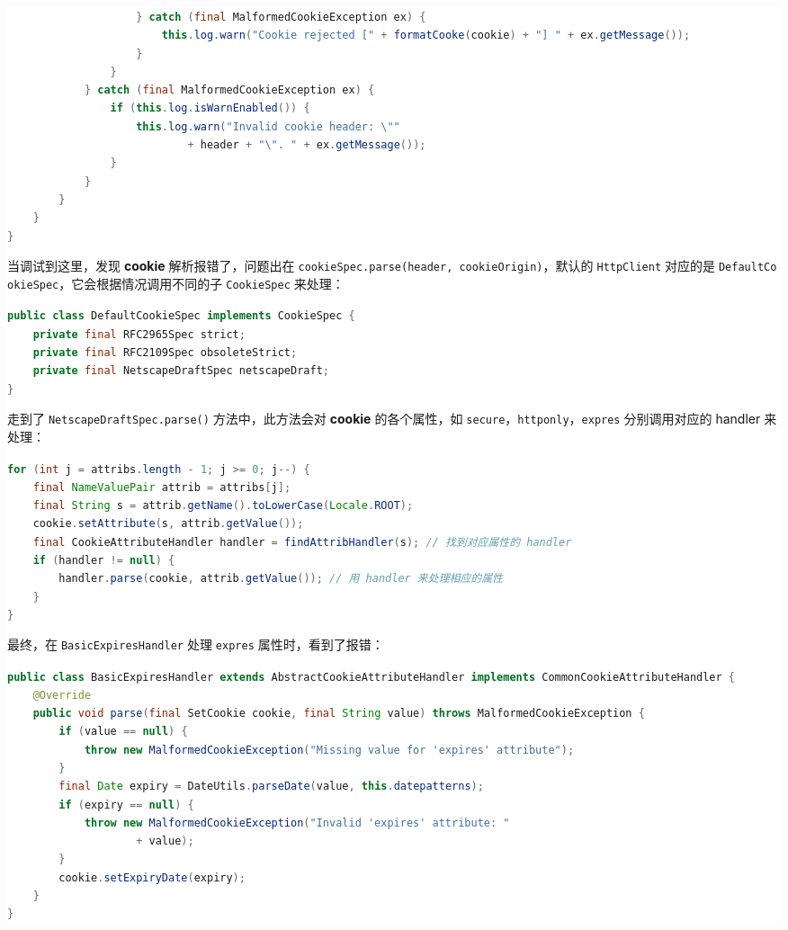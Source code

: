~~~java
                    } catch (final MalformedCookieException ex) {
                        this.log.warn("Cookie rejected [" + formatCooke(cookie) + "] " + ex.getMessage());
                    }
                }
            } catch (final MalformedCookieException ex) {
                if (this.log.isWarnEnabled()) {
                    this.log.warn("Invalid cookie header: \""
                            + header + "\". " + ex.getMessage());
                }
            }
        }
    }
}
~~~

当调试到这里，发现 **cookie** 解析报错了，问题出在 `cookieSpec.parse(header, cookieOrigin)`，默认的 `HttpClient` 对应的是 `DefaultCookieSpec`，它会根据情况调用不同的子 `CookieSpec` 来处理：
~~~java
public class DefaultCookieSpec implements CookieSpec {
    private final RFC2965Spec strict;
    private final RFC2109Spec obsoleteStrict;
    private final NetscapeDraftSpec netscapeDraft;
}
~~~

走到了 `NetscapeDraftSpec.parse()` 方法中，此方法会对 **cookie** 的各个属性，如 `secure`，`httponly`，`expres` 分别调用对应的 handler 来处理：
~~~java
for (int j = attribs.length - 1; j >= 0; j--) {
    final NameValuePair attrib = attribs[j];
    final String s = attrib.getName().toLowerCase(Locale.ROOT);
    cookie.setAttribute(s, attrib.getValue());
    final CookieAttributeHandler handler = findAttribHandler(s); // 找到对应属性的 handler
    if (handler != null) {
        handler.parse(cookie, attrib.getValue()); // 用 handler 来处理相应的属性
    }
}
~~~

最终，在 `BasicExpiresHandler` 处理 `expres` 属性时，看到了报错：
~~~java
public class BasicExpiresHandler extends AbstractCookieAttributeHandler implements CommonCookieAttributeHandler {
    @Override
    public void parse(final SetCookie cookie, final String value) throws MalformedCookieException {
        if (value == null) {
            throw new MalformedCookieException("Missing value for 'expires' attribute");
        }
        final Date expiry = DateUtils.parseDate(value, this.datepatterns);
        if (expiry == null) {
            throw new MalformedCookieException("Invalid 'expires' attribute: "
                    + value);
        }
        cookie.setExpiryDate(expiry);
    }
}
~~~
